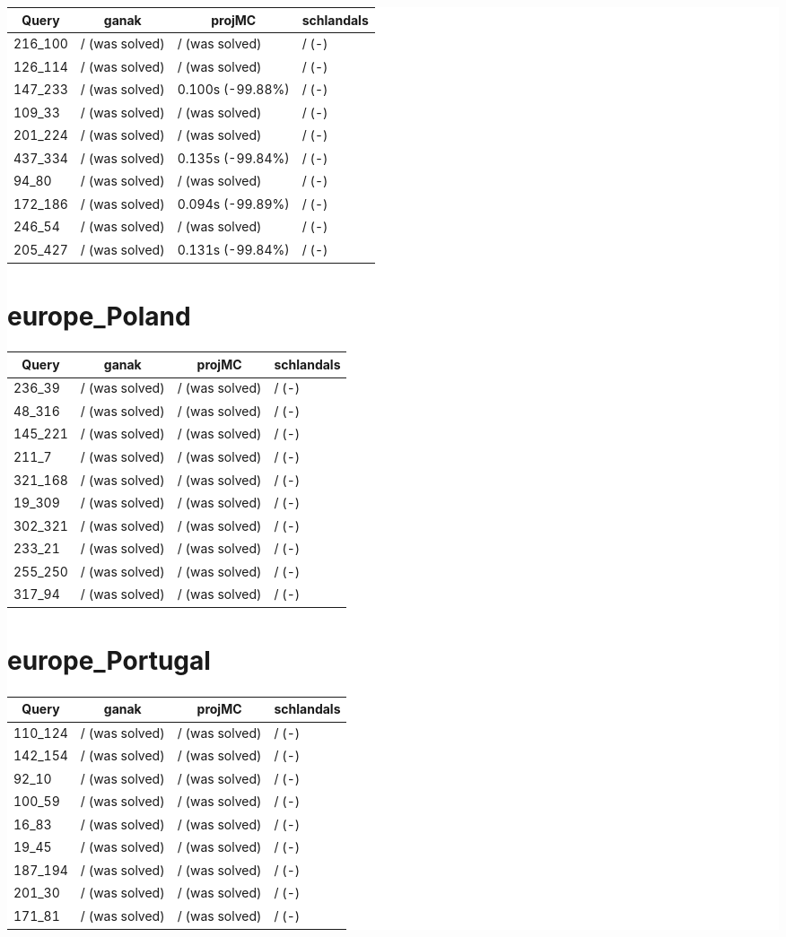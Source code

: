 |Query|ganak|projMC|schlandals|
|-----|-----|------|----------|
|216_100|/ (was solved)|/ (was solved)|/ (-)|
|126_114|/ (was solved)|/ (was solved)|/ (-)|
|147_233|/ (was solved)|0.100s (-99.88%)|/ (-)|
|109_33|/ (was solved)|/ (was solved)|/ (-)|
|201_224|/ (was solved)|/ (was solved)|/ (-)|
|437_334|/ (was solved)|0.135s (-99.84%)|/ (-)|
|94_80|/ (was solved)|/ (was solved)|/ (-)|
|172_186|/ (was solved)|0.094s (-99.89%)|/ (-)|
|246_54|/ (was solved)|/ (was solved)|/ (-)|
|205_427|/ (was solved)|0.131s (-99.84%)|/ (-)|

# europe_Poland

|Query|ganak|projMC|schlandals|
|-----|-----|------|----------|
|236_39|/ (was solved)|/ (was solved)|/ (-)|
|48_316|/ (was solved)|/ (was solved)|/ (-)|
|145_221|/ (was solved)|/ (was solved)|/ (-)|
|211_7|/ (was solved)|/ (was solved)|/ (-)|
|321_168|/ (was solved)|/ (was solved)|/ (-)|
|19_309|/ (was solved)|/ (was solved)|/ (-)|
|302_321|/ (was solved)|/ (was solved)|/ (-)|
|233_21|/ (was solved)|/ (was solved)|/ (-)|
|255_250|/ (was solved)|/ (was solved)|/ (-)|
|317_94|/ (was solved)|/ (was solved)|/ (-)|

# europe_Portugal

|Query|ganak|projMC|schlandals|
|-----|-----|------|----------|
|110_124|/ (was solved)|/ (was solved)|/ (-)|
|142_154|/ (was solved)|/ (was solved)|/ (-)|
|92_10|/ (was solved)|/ (was solved)|/ (-)|
|100_59|/ (was solved)|/ (was solved)|/ (-)|
|16_83|/ (was solved)|/ (was solved)|/ (-)|
|19_45|/ (was solved)|/ (was solved)|/ (-)|
|187_194|/ (was solved)|/ (was solved)|/ (-)|
|201_30|/ (was solved)|/ (was solved)|/ (-)|
|171_81|/ (was solved)|/ (was solved)|/ (-)|